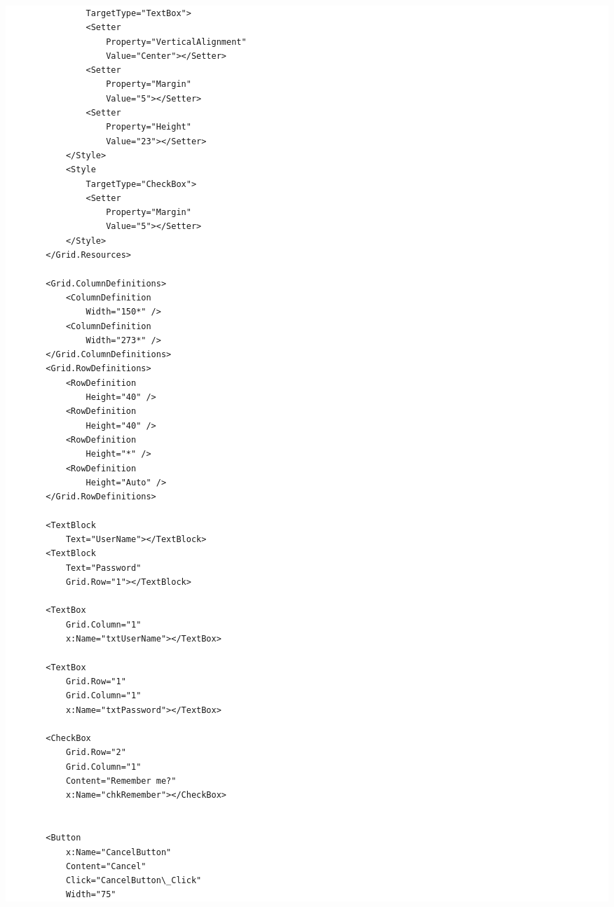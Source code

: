 ```
                TargetType="TextBox">
                <Setter
                    Property="VerticalAlignment"
                    Value="Center"></Setter>
                <Setter
                    Property="Margin"
                    Value="5"></Setter>
                <Setter
                    Property="Height"
                    Value="23"></Setter>
            </Style>
            <Style
                TargetType="CheckBox">
                <Setter
                    Property="Margin"
                    Value="5"></Setter>
            </Style>
        </Grid.Resources>

        <Grid.ColumnDefinitions>
            <ColumnDefinition
                Width="150*" />
            <ColumnDefinition
                Width="273*" />
        </Grid.ColumnDefinitions>
        <Grid.RowDefinitions>
            <RowDefinition
                Height="40" />
            <RowDefinition
                Height="40" />
            <RowDefinition
                Height="*" />
            <RowDefinition
                Height="Auto" />
        </Grid.RowDefinitions>

        <TextBlock
            Text="UserName"></TextBlock>
        <TextBlock
            Text="Password"
            Grid.Row="1"></TextBlock>

        <TextBox
            Grid.Column="1"
            x:Name="txtUserName"></TextBox>

        <TextBox
            Grid.Row="1"
            Grid.Column="1"
            x:Name="txtPassword"></TextBox>

        <CheckBox
            Grid.Row="2"
            Grid.Column="1"
            Content="Remember me?"
            x:Name="chkRemember"></CheckBox>


        <Button
            x:Name="CancelButton"
            Content="Cancel"
            Click="CancelButton\_Click"
            Width="75"
```